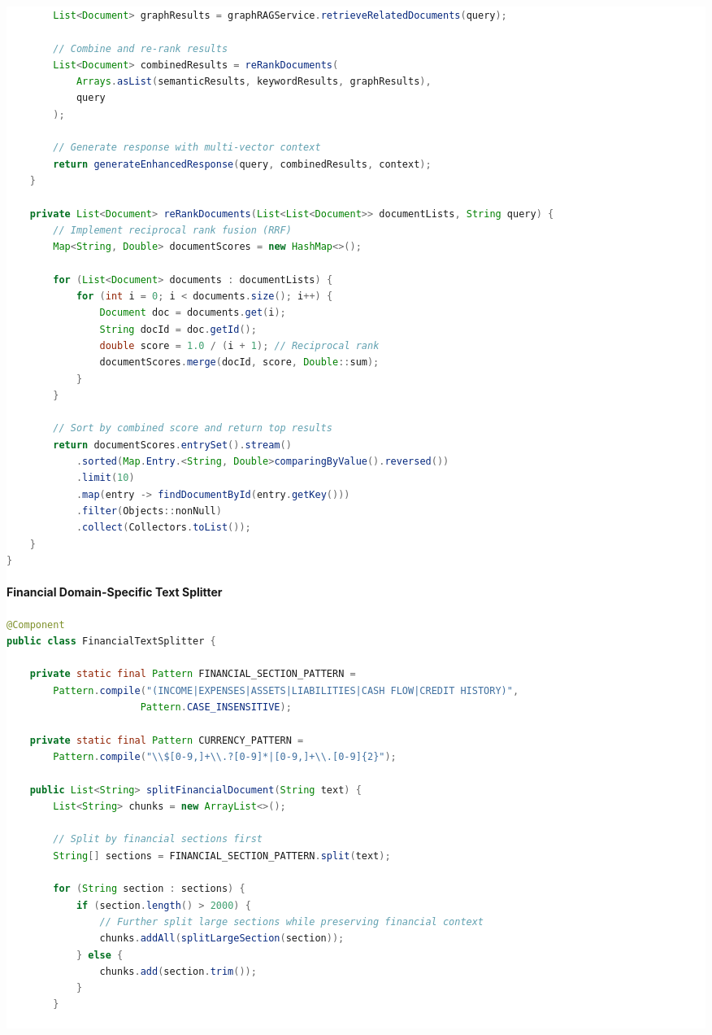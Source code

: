 ```java
        List<Document> graphResults = graphRAGService.retrieveRelatedDocuments(query);
        
        // Combine and re-rank results
        List<Document> combinedResults = reRankDocuments(
            Arrays.asList(semanticResults, keywordResults, graphResults), 
            query
        );
        
        // Generate response with multi-vector context
        return generateEnhancedResponse(query, combinedResults, context);
    }
    
    private List<Document> reRankDocuments(List<List<Document>> documentLists, String query) {
        // Implement reciprocal rank fusion (RRF)
        Map<String, Double> documentScores = new HashMap<>();
        
        for (List<Document> documents : documentLists) {
            for (int i = 0; i < documents.size(); i++) {
                Document doc = documents.get(i);
                String docId = doc.getId();
                double score = 1.0 / (i + 1); // Reciprocal rank
                documentScores.merge(docId, score, Double::sum);
            }
        }
        
        // Sort by combined score and return top results
        return documentScores.entrySet().stream()
            .sorted(Map.Entry.<String, Double>comparingByValue().reversed())
            .limit(10)
            .map(entry -> findDocumentById(entry.getKey()))
            .filter(Objects::nonNull)
            .collect(Collectors.toList());
    }
}
```

#### Financial Domain-Specific Text Splitter

```java
@Component
public class FinancialTextSplitter {
    
    private static final Pattern FINANCIAL_SECTION_PATTERN = 
        Pattern.compile("(INCOME|EXPENSES|ASSETS|LIABILITIES|CASH FLOW|CREDIT HISTORY)", 
                       Pattern.CASE_INSENSITIVE);
    
    private static final Pattern CURRENCY_PATTERN = 
        Pattern.compile("\\$[0-9,]+\\.?[0-9]*|[0-9,]+\\.[0-9]{2}");
    
    public List<String> splitFinancialDocument(String text) {
        List<String> chunks = new ArrayList<>();
        
        // Split by financial sections first
        String[] sections = FINANCIAL_SECTION_PATTERN.split(text);
        
        for (String section : sections) {
            if (section.length() > 2000) {
                // Further split large sections while preserving financial context
                chunks.addAll(splitLargeSection(section));
            } else {
                chunks.add(section.trim());
            }
        }
        
```